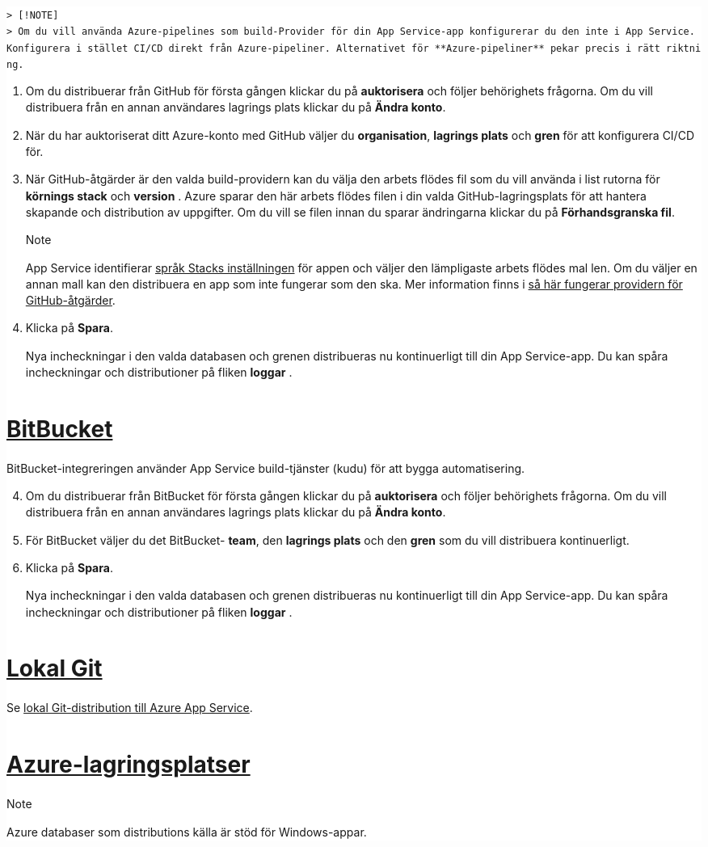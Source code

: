     > [!NOTE]
    > Om du vill använda Azure-pipelines som build-Provider för din App Service-app konfigurerar du den inte i App Service. Konfigurera i stället CI/CD direkt från Azure-pipeliner. Alternativet för **Azure-pipeliner** pekar precis i rätt riktning.

1. Om du distribuerar från GitHub för första gången klickar du på **auktorisera** och följer behörighets frågorna. Om du vill distribuera från en annan användares lagrings plats klickar du på **Ändra konto**.

1. När du har auktoriserat ditt Azure-konto med GitHub väljer du **organisation**, **lagrings plats** och **gren** för att konfigurera CI/CD för.

1. När GitHub-åtgärder är den valda build-providern kan du välja den arbets flödes fil som du vill använda i list rutorna för **körnings stack** och **version** . Azure sparar den här arbets flödes filen i din valda GitHub-lagringsplats för att hantera skapande och distribution av uppgifter. Om du vill se filen innan du sparar ändringarna klickar du på **Förhandsgranska fil**.

    > [!NOTE]
    > App Service identifierar [språk Stacks inställningen](configure-common.md#configure-language-stack-settings) för appen och väljer den lämpligaste arbets flödes mal len. Om du väljer en annan mall kan den distribuera en app som inte fungerar som den ska. Mer information finns i [så här fungerar providern för GitHub-åtgärder](#how-the-github-actions-build-provider-works).

1. Klicka på **Spara**.
   
    Nya incheckningar i den valda databasen och grenen distribueras nu kontinuerligt till din App Service-app. Du kan spåra incheckningar och distributioner på fliken **loggar** .

# <a name="bitbucket"></a>[BitBucket](#tab/bitbucket)

BitBucket-integreringen använder App Service build-tjänster (kudu) för att bygga automatisering.

4. Om du distribuerar från BitBucket för första gången klickar du på **auktorisera** och följer behörighets frågorna. Om du vill distribuera från en annan användares lagrings plats klickar du på **Ändra konto**.

1. För BitBucket väljer du det BitBucket- **team**, den **lagrings plats** och den **gren** som du vill distribuera kontinuerligt.

1. Klicka på **Spara**.
   
    Nya incheckningar i den valda databasen och grenen distribueras nu kontinuerligt till din App Service-app. Du kan spåra incheckningar och distributioner på fliken **loggar** .
   
# <a name="local-git"></a>[Lokal Git](#tab/local)

Se [lokal Git-distribution till Azure App Service](deploy-local-git.md).

# <a name="azure-repos"></a>[Azure-lagringsplatser](#tab/repos)

> [!NOTE]
> Azure databaser som distributions källa är stöd för Windows-appar.
>
